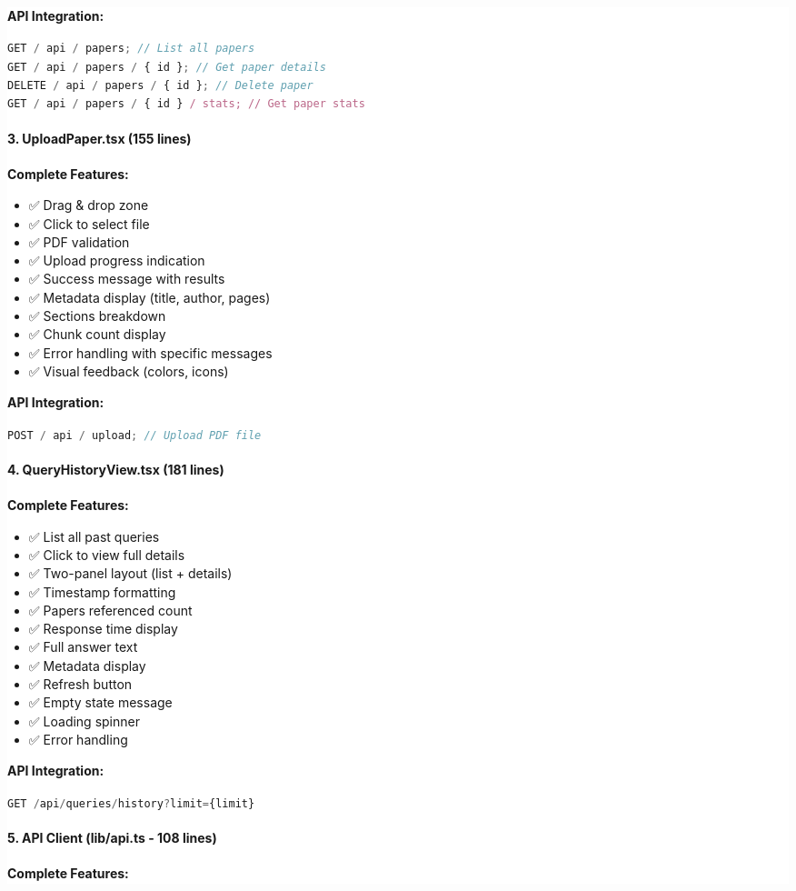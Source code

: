**API Integration:**

```typescript
GET / api / papers; // List all papers
GET / api / papers / { id }; // Get paper details
DELETE / api / papers / { id }; // Delete paper
GET / api / papers / { id } / stats; // Get paper stats
```

#### 3. UploadPaper.tsx (155 lines)

**Complete Features:**

- ✅ Drag & drop zone
- ✅ Click to select file
- ✅ PDF validation
- ✅ Upload progress indication
- ✅ Success message with results
- ✅ Metadata display (title, author, pages)
- ✅ Sections breakdown
- ✅ Chunk count display
- ✅ Error handling with specific messages
- ✅ Visual feedback (colors, icons)

**API Integration:**

```typescript
POST / api / upload; // Upload PDF file
```

#### 4. QueryHistoryView.tsx (181 lines)

**Complete Features:**

- ✅ List all past queries
- ✅ Click to view full details
- ✅ Two-panel layout (list + details)
- ✅ Timestamp formatting
- ✅ Papers referenced count
- ✅ Response time display
- ✅ Full answer text
- ✅ Metadata display
- ✅ Refresh button
- ✅ Empty state message
- ✅ Loading spinner
- ✅ Error handling

**API Integration:**

```typescript
GET /api/queries/history?limit={limit}
```

#### 5. API Client (lib/api.ts - 108 lines)

**Complete Features:**
